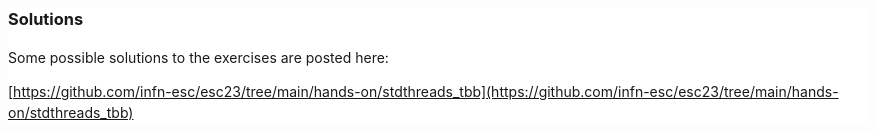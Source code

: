 ```C++
```


### Solutions

Some possible solutions to the exercises are posted here: 

[https://github.com/infn-esc/esc23/tree/main/hands-on/stdthreads_tbb](https://github.com/infn-esc/esc23/tree/main/hands-on/stdthreads_tbb)
